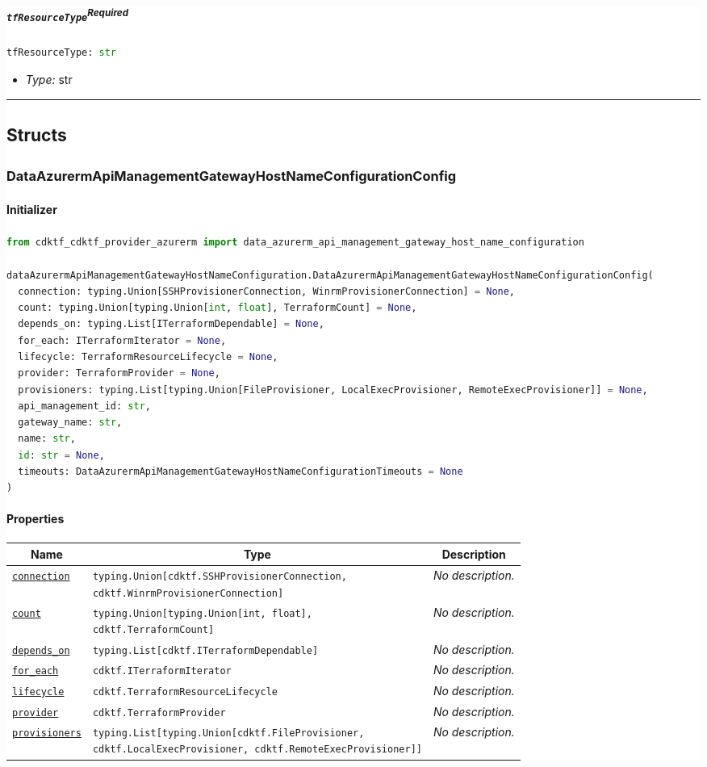 
##### `tfResourceType`<sup>Required</sup> <a name="tfResourceType" id="@cdktf/provider-azurerm.dataAzurermApiManagementGatewayHostNameConfiguration.DataAzurermApiManagementGatewayHostNameConfiguration.property.tfResourceType"></a>

```python
tfResourceType: str
```

- *Type:* str

---

## Structs <a name="Structs" id="Structs"></a>

### DataAzurermApiManagementGatewayHostNameConfigurationConfig <a name="DataAzurermApiManagementGatewayHostNameConfigurationConfig" id="@cdktf/provider-azurerm.dataAzurermApiManagementGatewayHostNameConfiguration.DataAzurermApiManagementGatewayHostNameConfigurationConfig"></a>

#### Initializer <a name="Initializer" id="@cdktf/provider-azurerm.dataAzurermApiManagementGatewayHostNameConfiguration.DataAzurermApiManagementGatewayHostNameConfigurationConfig.Initializer"></a>

```python
from cdktf_cdktf_provider_azurerm import data_azurerm_api_management_gateway_host_name_configuration

dataAzurermApiManagementGatewayHostNameConfiguration.DataAzurermApiManagementGatewayHostNameConfigurationConfig(
  connection: typing.Union[SSHProvisionerConnection, WinrmProvisionerConnection] = None,
  count: typing.Union[typing.Union[int, float], TerraformCount] = None,
  depends_on: typing.List[ITerraformDependable] = None,
  for_each: ITerraformIterator = None,
  lifecycle: TerraformResourceLifecycle = None,
  provider: TerraformProvider = None,
  provisioners: typing.List[typing.Union[FileProvisioner, LocalExecProvisioner, RemoteExecProvisioner]] = None,
  api_management_id: str,
  gateway_name: str,
  name: str,
  id: str = None,
  timeouts: DataAzurermApiManagementGatewayHostNameConfigurationTimeouts = None
)
```

#### Properties <a name="Properties" id="Properties"></a>

| **Name** | **Type** | **Description** |
| --- | --- | --- |
| <code><a href="#@cdktf/provider-azurerm.dataAzurermApiManagementGatewayHostNameConfiguration.DataAzurermApiManagementGatewayHostNameConfigurationConfig.property.connection">connection</a></code> | <code>typing.Union[cdktf.SSHProvisionerConnection, cdktf.WinrmProvisionerConnection]</code> | *No description.* |
| <code><a href="#@cdktf/provider-azurerm.dataAzurermApiManagementGatewayHostNameConfiguration.DataAzurermApiManagementGatewayHostNameConfigurationConfig.property.count">count</a></code> | <code>typing.Union[typing.Union[int, float], cdktf.TerraformCount]</code> | *No description.* |
| <code><a href="#@cdktf/provider-azurerm.dataAzurermApiManagementGatewayHostNameConfiguration.DataAzurermApiManagementGatewayHostNameConfigurationConfig.property.dependsOn">depends_on</a></code> | <code>typing.List[cdktf.ITerraformDependable]</code> | *No description.* |
| <code><a href="#@cdktf/provider-azurerm.dataAzurermApiManagementGatewayHostNameConfiguration.DataAzurermApiManagementGatewayHostNameConfigurationConfig.property.forEach">for_each</a></code> | <code>cdktf.ITerraformIterator</code> | *No description.* |
| <code><a href="#@cdktf/provider-azurerm.dataAzurermApiManagementGatewayHostNameConfiguration.DataAzurermApiManagementGatewayHostNameConfigurationConfig.property.lifecycle">lifecycle</a></code> | <code>cdktf.TerraformResourceLifecycle</code> | *No description.* |
| <code><a href="#@cdktf/provider-azurerm.dataAzurermApiManagementGatewayHostNameConfiguration.DataAzurermApiManagementGatewayHostNameConfigurationConfig.property.provider">provider</a></code> | <code>cdktf.TerraformProvider</code> | *No description.* |
| <code><a href="#@cdktf/provider-azurerm.dataAzurermApiManagementGatewayHostNameConfiguration.DataAzurermApiManagementGatewayHostNameConfigurationConfig.property.provisioners">provisioners</a></code> | <code>typing.List[typing.Union[cdktf.FileProvisioner, cdktf.LocalExecProvisioner, cdktf.RemoteExecProvisioner]]</code> | *No description.* |